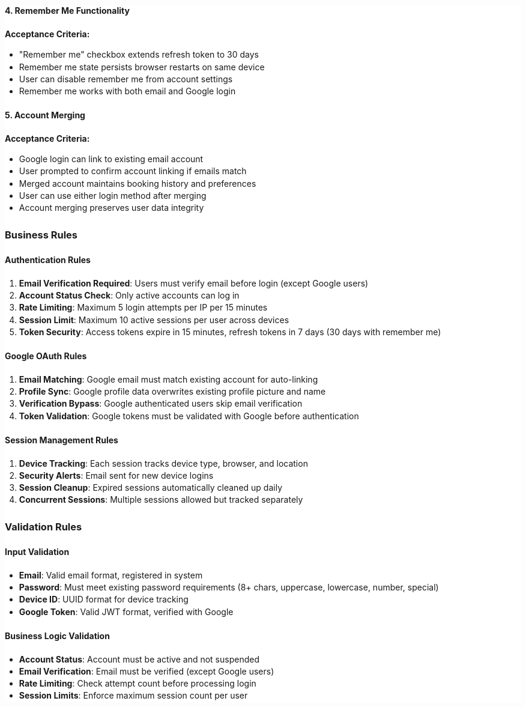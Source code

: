 #### 4. Remember Me Functionality
**Acceptance Criteria:**
- "Remember me" checkbox extends refresh token to 30 days
- Remember me state persists browser restarts on same device
- User can disable remember me from account settings
- Remember me works with both email and Google login

#### 5. Account Merging
**Acceptance Criteria:**
- Google login can link to existing email account
- User prompted to confirm account linking if emails match
- Merged account maintains booking history and preferences
- User can use either login method after merging
- Account merging preserves user data integrity

### Business Rules

#### Authentication Rules
1. **Email Verification Required**: Users must verify email before login (except Google users)
2. **Account Status Check**: Only active accounts can log in
3. **Rate Limiting**: Maximum 5 login attempts per IP per 15 minutes
4. **Session Limit**: Maximum 10 active sessions per user across devices
5. **Token Security**: Access tokens expire in 15 minutes, refresh tokens in 7 days (30 days with remember me)

#### Google OAuth Rules  
1. **Email Matching**: Google email must match existing account for auto-linking
2. **Profile Sync**: Google profile data overwrites existing profile picture and name
3. **Verification Bypass**: Google authenticated users skip email verification
4. **Token Validation**: Google tokens must be validated with Google before authentication

#### Session Management Rules
1. **Device Tracking**: Each session tracks device type, browser, and location
2. **Security Alerts**: Email sent for new device logins  
3. **Session Cleanup**: Expired sessions automatically cleaned up daily
4. **Concurrent Sessions**: Multiple sessions allowed but tracked separately

### Validation Rules

#### Input Validation
- **Email**: Valid email format, registered in system
- **Password**: Must meet existing password requirements (8+ chars, uppercase, lowercase, number, special)
- **Device ID**: UUID format for device tracking
- **Google Token**: Valid JWT format, verified with Google

#### Business Logic Validation
- **Account Status**: Account must be active and not suspended
- **Email Verification**: Email must be verified (except Google users)
- **Rate Limiting**: Check attempt count before processing login
- **Session Limits**: Enforce maximum session count per user
